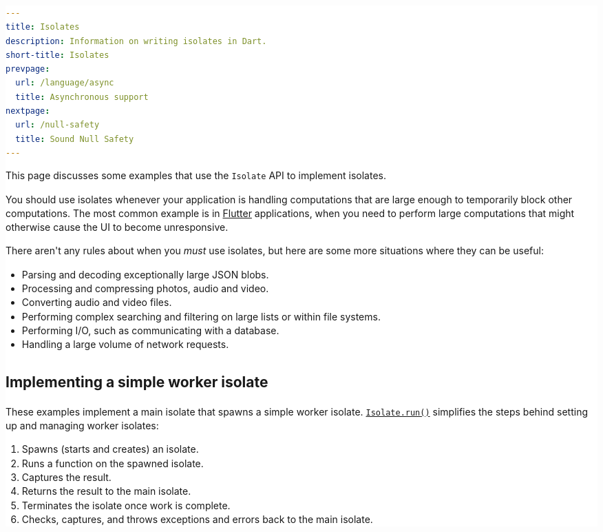 ```yaml
---
title: Isolates
description: Information on writing isolates in Dart.
short-title: Isolates
prevpage:
  url: /language/async
  title: Asynchronous support
nextpage:
  url: /null-safety
  title: Sound Null Safety
---
```


<?code-excerpt path-base="concurrency"?>

<style>
  article img {
    padding: 15px 0;
  }
</style>

This page discusses some examples that use the `Isolate` API to implement 
isolates.

You should use isolates whenever your application is handling computations that 
are large enough to temporarily block other computations.
The most common example is in [Flutter][] applications, when you 
need to perform large computations that might otherwise cause the 
UI to become unresponsive.

There aren't any rules about when you _must_ use isolates, 
but here are some more situations where they can be useful:

- Parsing and decoding exceptionally large JSON blobs.
- Processing and compressing photos, audio and video.
- Converting audio and video files.
- Performing complex searching and filtering on large lists or within
  file systems.
- Performing I/O, such as communicating with a database.
- Handling a large volume of network requests.

[Flutter]: {{site.flutter}}/perf/isolates

## Implementing a simple worker isolate

These examples implement a main isolate
that spawns a simple worker isolate.
[`Isolate.run()`][] simplifies the steps behind
setting up and managing worker isolates:

1. Spawns (starts and creates) an isolate.
2. Runs a function on the spawned isolate.
3. Captures the result.
4. Returns the result to the main isolate.
5. Terminates the isolate once work is complete.
6. Checks, captures, and throws exceptions and errors back to the main isolate.


[`Isolate.run()`]: {{site.dart-api}}/dev/dart-isolate/Isolate/run.html
[Flutter's `compute` function]: {{site.flutter-api}}/flutter/foundation/compute.html
[send_and_receive.dart]: https://github.com/dart-lang/samples/blob/main/isolates/bin/send_and_receive.dart
[background worker]: /language/concurrency#background-workers
[main isolate]: /language/concurrency#the-main-isolate
[closure]: /language/functions#anonymous-functions
[`Isolate.exit()`]: {{site.dart-api}}/{{site.data.pkg-vers.SDK.channel}}/dart-isolate/Isolate/exit.html
[`Isolate.spawn()`]: {{site.dart-api}}/{{site.data.pkg-vers.SDK.channel}}/dart-isolate/Isolate/spawn.html
[`ReceivePort`]: {{site.dart-api}}/{{site.data.pkg-vers.SDK.channel}}/dart-isolate/ReceivePort-class.html
[`SendPort`]: {{site.dart-api}}/{{site.data.pkg-vers.SDK.channel}}/dart-isolate/SendPort-class.html
[`SendPort.send()` method]: {{site.dart-api}}/{{site.data.pkg-vers.SDK.channel}}/dart-isolate/SendPort/send.html
[`send()` method]: {{site.dart-api}}/{{site.data.pkg-vers.SDK.channel}}/dart-isolate/SendPort/send.html
[Streams]: /guides/libraries/library-tour#stream
[Typicode]: https://jsonplaceholder.typicode.com